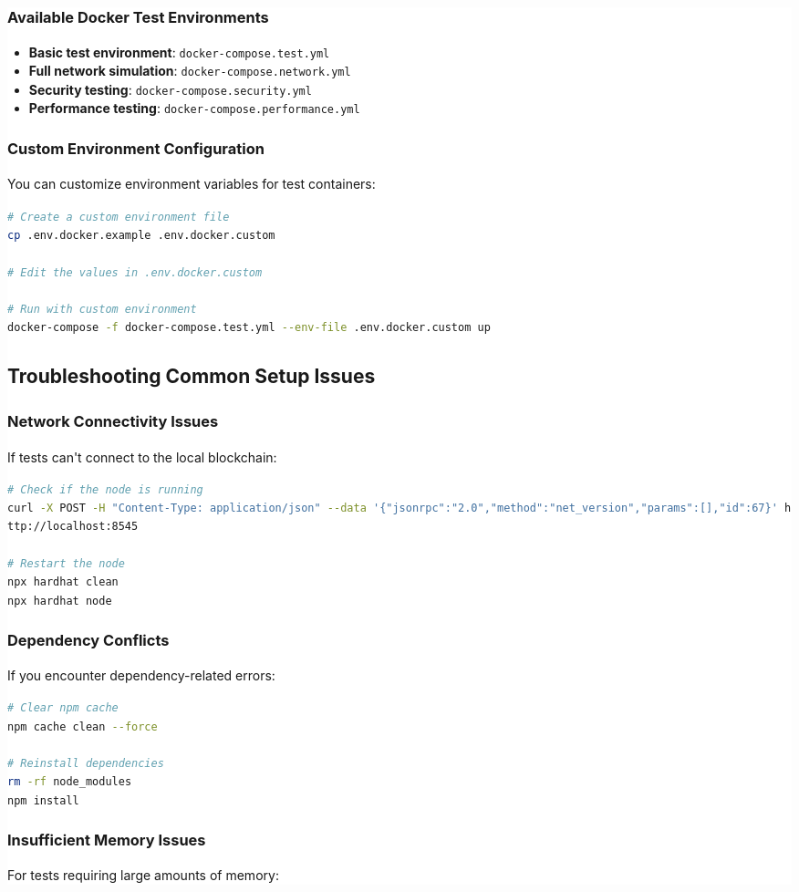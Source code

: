 ### Available Docker Test Environments

- **Basic test environment**: `docker-compose.test.yml`
- **Full network simulation**: `docker-compose.network.yml`
- **Security testing**: `docker-compose.security.yml`
- **Performance testing**: `docker-compose.performance.yml`

### Custom Environment Configuration

You can customize environment variables for test containers:

```bash
# Create a custom environment file
cp .env.docker.example .env.docker.custom

# Edit the values in .env.docker.custom

# Run with custom environment
docker-compose -f docker-compose.test.yml --env-file .env.docker.custom up
```

## Troubleshooting Common Setup Issues

### Network Connectivity Issues

If tests can't connect to the local blockchain:

```bash
# Check if the node is running
curl -X POST -H "Content-Type: application/json" --data '{"jsonrpc":"2.0","method":"net_version","params":[],"id":67}' http://localhost:8545

# Restart the node
npx hardhat clean
npx hardhat node
```

### Dependency Conflicts

If you encounter dependency-related errors:

```bash
# Clear npm cache
npm cache clean --force

# Reinstall dependencies
rm -rf node_modules
npm install
```

### Insufficient Memory Issues

For tests requiring large amounts of memory:
